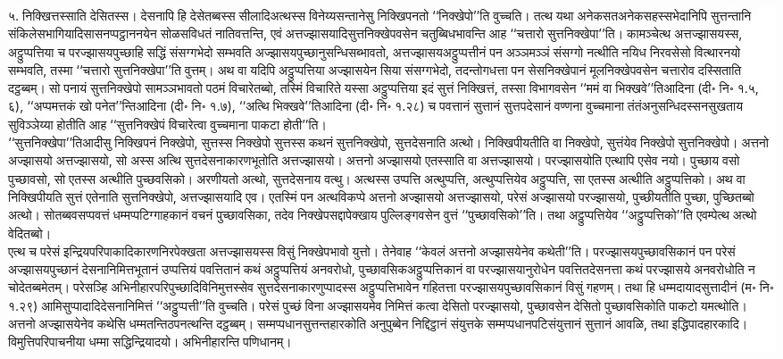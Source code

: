 ५. निक्खित्तस्साति देसितस्स। देसनापि हि देसेतब्बस्स सीलादिअत्थस्स विनेय्यसन्तानेसु निक्खिपनतो ‘‘निक्खेपो’’ति वुच्चति। तत्थ यथा अनेकसतअनेकसहस्सभेदानिपि सुत्तन्तानि संकिलेसभागियादिसासनप्पट्ठाननयेन सोळसविधतं नातिवत्तन्ति, एवं अत्तज्झासयादिसुत्तनिक्खेपवसेन चतुब्बिधभावन्ति आह ‘‘चत्तारो सुत्तनिक्खेपा’’ति। कामञ्चेत्थ अत्तज्झासयस्स, अट्ठुप्पत्तिया च परज्झासयपुच्छाहि सद्धिं संसग्गभेदो सम्भवति अज्झासयपुच्छानुसन्धिसब्भावतो, अत्तज्झासयअट्ठुप्पत्तीनं पन अञ्ञमञ्ञं संसग्गो नत्थीति नयिध निरवसेसो वित्थारनयो सम्भवति, तस्मा ‘‘चत्तारो सुत्तनिक्खेपा’’ति वुत्तम्। अथ वा यदिपि अट्ठुप्पत्तिया अज्झासयेन सिया संसग्गभेदो, तदन्तोगधत्ता पन सेसनिक्खेपानं मूलनिक्खेपवसेन चत्तारोव दस्सिताति दट्ठब्बम्। सो पनायं सुत्तनिक्खेपो सामञ्ञभावतो पठमं विचारेतब्बो, तस्मिं विचारिते यस्सा अट्ठुप्पत्तिया इदं सुत्तं निक्खित्तं, तस्सा विभागवसेन ‘‘ममं वा भिक्खवे’’तिआदिना (दी॰ नि॰ १.५, ६), ‘‘अप्पमत्तकं खो पनेत’’न्तिआदिना (दी॰ नि॰ १.७), ‘‘अत्थि भिक्खवे’’तिआदिना (दी॰ नि॰ १.२८) च पवत्तानं सुत्तानं सुत्तपदेसानं वण्णना वुच्चमाना तंतंअनुसन्धिदस्सनसुखताय सुविञ्ञेय्या होतीति आह ‘‘सुत्तनिक्खेपं विचारेत्वा वुच्चमाना पाकटा होती’’ति।  
‘‘सुत्तनिक्खेपा’’तिआदीसु निक्खिपनं निक्खेपो, सुत्तस्स निक्खेपो सुत्तस्स कथनं सुत्तनिक्खेपो, सुत्तदेसनाति अत्थो। निक्खिपीयतीति वा निक्खेपो, सुत्तंयेव निक्खेपो सुत्तनिक्खेपो। अत्तनो अज्झासयो अत्तज्झासयो, सो अस्स अत्थि सुत्तदेसनाकारणभूतोति अत्तज्झासयो। अत्तनो अज्झासयो एतस्साति वा अत्तज्झासयो। परज्झासयोति एत्थापि एसेव नयो। पुच्छाय वसो पुच्छावसो, सो एतस्स अत्थीति पुच्छवसिको। अरणीयतो अत्थो, सुत्तदेसनाय वत्थु। अत्थस्स उप्पत्ति अत्थुप्पत्ति, अत्थुप्पत्तियेव अट्ठुप्पत्ति, सा एतस्स अत्थीति अट्ठुप्पत्तिको। अथ वा निक्खिपीयति सुत्तं एतेनाति सुत्तनिक्खेपो, अत्तज्झासयादि एव। एतस्मिं पन अत्थविकप्पे अत्तनो अज्झासयो अत्तज्झासयो, परेसं अज्झासयो परज्झासयो, पुच्छीयतीति पुच्छा, पुच्छितब्बो अत्थो। सोतब्बवसप्पवत्तं धम्मप्पटिग्गाहकानं वचनं पुच्छावसिका, तदेव निक्खेपसद्दापेक्खाय पुल्लिङ्गवसेन वुत्तं ‘‘पुच्छावसिको’’ति। तथा अट्ठुप्पत्तियेव ‘‘अट्ठुप्पत्तिको’’ति एवम्पेत्थ अत्थो वेदितब्बो।  
एत्थ च परेसं इन्द्रियपरिपाकादिकारणनिरपेक्खता अत्तज्झासयस्स विसुं निक्खेपभावो युत्तो। तेनेवाह ‘‘केवलं अत्तनो अज्झासयेनेव कथेती’’ति। परज्झासयपुच्छावसिकानं पन परेसं अज्झासयपुच्छानं देसनानिमित्तभूतानं उप्पत्तियं पवत्तितानं कथं अट्ठुप्पत्तियं अनवरोधो, पुच्छावसिकअट्ठुप्पत्तिकानं वा परज्झासयानुरोधेन पवत्तितदेसनत्ता कथं परज्झासये अनवरोधोति न चोदेतब्बमेतम्। परेसञ्हि अभिनीहारपरिपुच्छादिविनिमुत्तस्सेव सुत्तदेसनाकारणुप्पादस्स अट्ठुप्पत्तिभावेन गहितत्ता परज्झासयपुच्छावसिकानं विसुं गहणम्। तथा हि धम्मदायादसुत्तादीनं (म॰ नि॰ १.२९) आमिसुप्पादादिदेसनानिमित्तं ‘‘अट्ठुप्पत्ती’’ति वुच्चति। परेसं पुच्छं विना अज्झासयमेव निमित्तं कत्वा देसितो परज्झासयो, पुच्छावसेन देसितो पुच्छावसिकोति पाकटो यमत्थोति। अत्तनो अज्झासयेनेव कथेसि धम्मतन्तिठपनत्थन्ति दट्ठब्बम्। सम्मप्पधानसुत्तन्तहारकोति अनुपुब्बेन निद्दिट्ठानं संयुत्तके सम्मप्पधानपटिसंयुत्तानं सुत्तानं आवळि, तथा इद्धिपादहारकादि। विमुत्तिपरिपाचनीया धम्मा सद्धिन्द्रियादयो। अभिनीहारन्ति पणिधानम्।  
